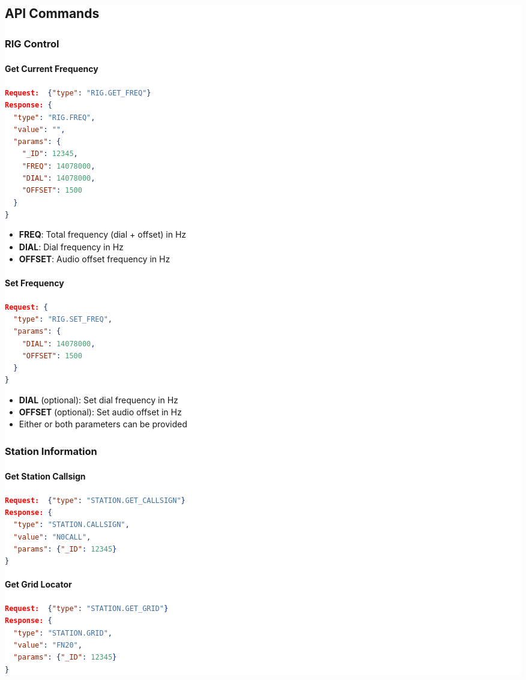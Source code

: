 ## API Commands

### RIG Control

#### Get Current Frequency
```json
Request:  {"type": "RIG.GET_FREQ"}
Response: {
  "type": "RIG.FREQ",
  "value": "",
  "params": {
    "_ID": 12345,
    "FREQ": 14078000,
    "DIAL": 14078000,
    "OFFSET": 1500
  }
}
```
- **FREQ**: Total frequency (dial + offset) in Hz
- **DIAL**: Dial frequency in Hz
- **OFFSET**: Audio offset frequency in Hz

#### Set Frequency
```json
Request: {
  "type": "RIG.SET_FREQ",
  "params": {
    "DIAL": 14078000,
    "OFFSET": 1500
  }
}
```
- **DIAL** (optional): Set dial frequency in Hz
- **OFFSET** (optional): Set audio offset in Hz
- Either or both parameters can be provided

### Station Information

#### Get Station Callsign
```json
Request:  {"type": "STATION.GET_CALLSIGN"}
Response: {
  "type": "STATION.CALLSIGN",
  "value": "N0CALL",
  "params": {"_ID": 12345}
}
```

#### Get Grid Locator
```json
Request:  {"type": "STATION.GET_GRID"}
Response: {
  "type": "STATION.GRID",
  "value": "FN20",
  "params": {"_ID": 12345}
}
```
